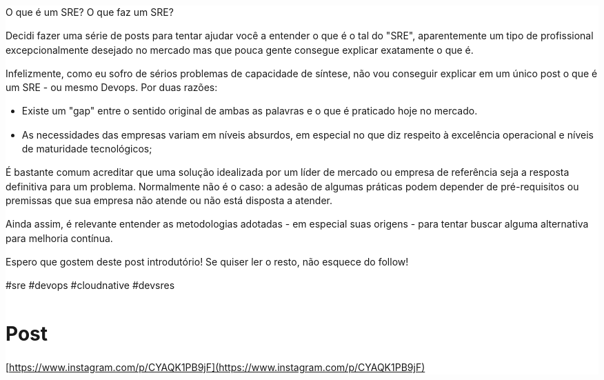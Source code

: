 
O que é um SRE? O que faz um SRE?

Decidi fazer uma série de posts para tentar ajudar você a entender o que é o tal do "SRE", aparentemente um tipo de profissional excepcionalmente desejado no mercado mas que pouca gente consegue explicar exatamente o que é.

Infelizmente, como eu sofro de sérios problemas de capacidade de síntese, não vou conseguir explicar em um único post o que é um SRE - ou mesmo Devops. Por duas razões:

- Existe um "gap" entre o sentido original de ambas as palavras e o que é praticado hoje no mercado.

- As necessidades das empresas variam em níveis absurdos, em especial no que diz respeito à excelência operacional e níveis de maturidade tecnológicos; 

É bastante comum acreditar que uma solução idealizada por um líder de mercado ou empresa de referência seja a resposta definitiva para um problema. Normalmente não é o caso: a adesão de algumas práticas podem depender de pré-requisitos ou premissas que sua empresa não atende ou não está disposta a atender.

Ainda assim, é relevante entender as metodologias adotadas - em especial suas origens - para tentar buscar alguma alternativa para melhoria contínua.

Espero que gostem deste post introdutório! Se quiser ler o resto, não esquece do follow!

#sre #devops #cloudnative #devsres


# Post 
[https://www.instagram.com/p/CYAQK1PB9jF](https://www.instagram.com/p/CYAQK1PB9jF)
